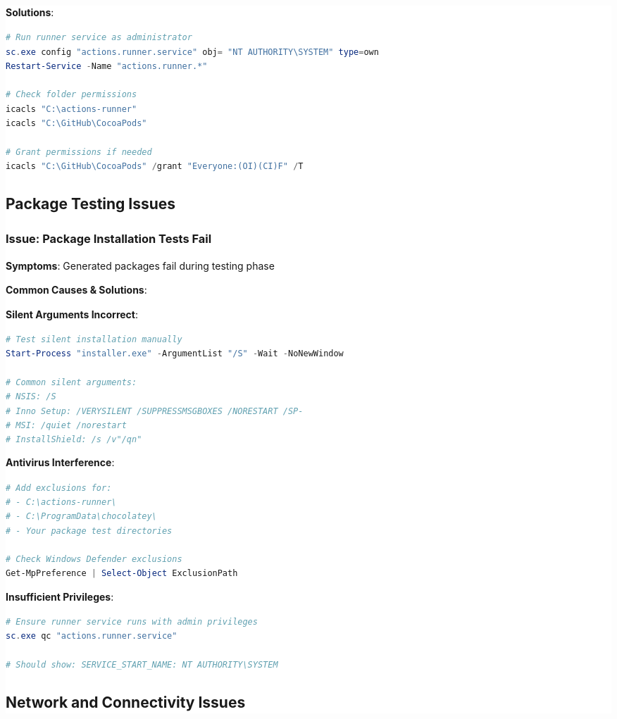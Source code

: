 **Solutions**:
```powershell
# Run runner service as administrator
sc.exe config "actions.runner.service" obj= "NT AUTHORITY\SYSTEM" type=own
Restart-Service -Name "actions.runner.*"

# Check folder permissions
icacls "C:\actions-runner"
icacls "C:\GitHub\CocoaPods"

# Grant permissions if needed
icacls "C:\GitHub\CocoaPods" /grant "Everyone:(OI)(CI)F" /T
```

## Package Testing Issues

### Issue: Package Installation Tests Fail
**Symptoms**: Generated packages fail during testing phase

**Common Causes & Solutions**:

**Silent Arguments Incorrect**:
```powershell
# Test silent installation manually
Start-Process "installer.exe" -ArgumentList "/S" -Wait -NoNewWindow

# Common silent arguments:
# NSIS: /S
# Inno Setup: /VERYSILENT /SUPPRESSMSGBOXES /NORESTART /SP-
# MSI: /quiet /norestart
# InstallShield: /s /v"/qn"
```

**Antivirus Interference**:
```powershell
# Add exclusions for:
# - C:\actions-runner\
# - C:\ProgramData\chocolatey\
# - Your package test directories

# Check Windows Defender exclusions
Get-MpPreference | Select-Object ExclusionPath
```

**Insufficient Privileges**:
```powershell
# Ensure runner service runs with admin privileges
sc.exe qc "actions.runner.service"

# Should show: SERVICE_START_NAME: NT AUTHORITY\SYSTEM
```

## Network and Connectivity Issues
